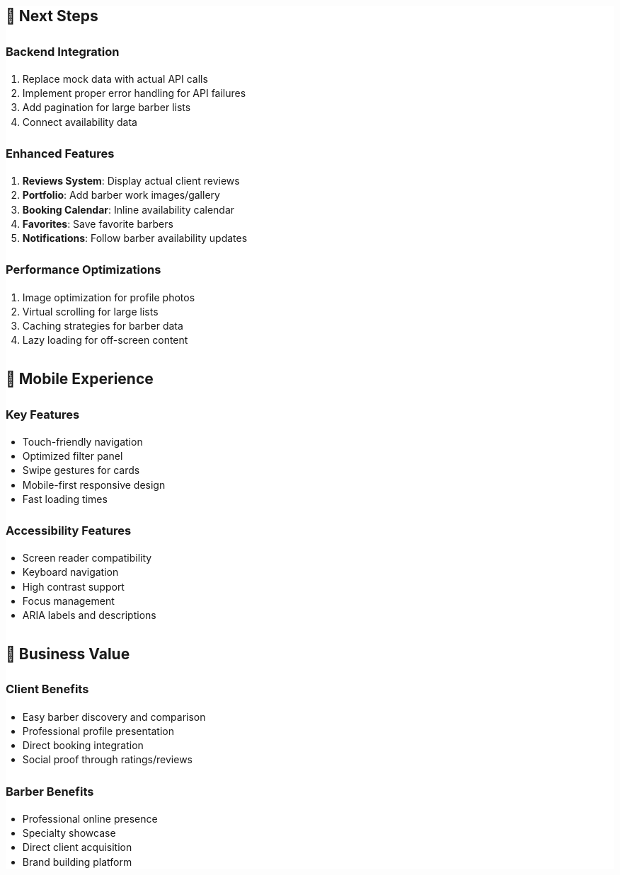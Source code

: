 ## 🔄 Next Steps

### Backend Integration
1. Replace mock data with actual API calls
2. Implement proper error handling for API failures
3. Add pagination for large barber lists
4. Connect availability data

### Enhanced Features
1. **Reviews System**: Display actual client reviews
2. **Portfolio**: Add barber work images/gallery
3. **Booking Calendar**: Inline availability calendar
4. **Favorites**: Save favorite barbers
5. **Notifications**: Follow barber availability updates

### Performance Optimizations
1. Image optimization for profile photos
2. Virtual scrolling for large lists
3. Caching strategies for barber data
4. Lazy loading for off-screen content

## 📱 Mobile Experience

### Key Features
- Touch-friendly navigation
- Optimized filter panel
- Swipe gestures for cards
- Mobile-first responsive design
- Fast loading times

### Accessibility Features
- Screen reader compatibility
- Keyboard navigation
- High contrast support
- Focus management
- ARIA labels and descriptions

## 🎯 Business Value

### Client Benefits
- Easy barber discovery and comparison
- Professional profile presentation
- Direct booking integration
- Social proof through ratings/reviews

### Barber Benefits
- Professional online presence
- Specialty showcase
- Direct client acquisition
- Brand building platform
